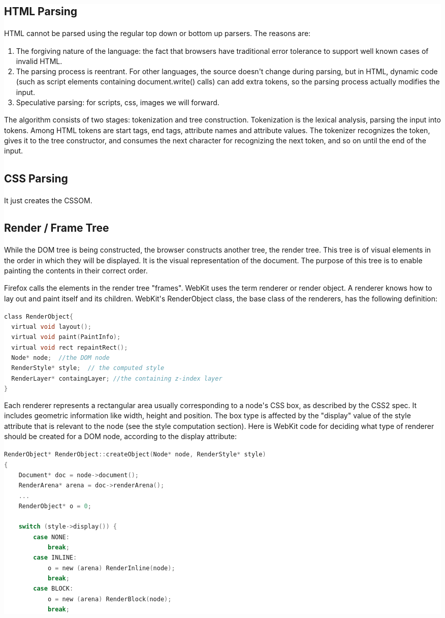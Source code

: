 ## HTML Parsing
HTML cannot be parsed using the regular top down or bottom up parsers.
The reasons are:
1. The forgiving nature of the language: the fact that browsers have traditional error tolerance to support well known cases of invalid HTML.
2. The parsing process is reentrant. For other languages, the source doesn't change during parsing, but in HTML, dynamic code (such as script elements containing document.write() calls) can add extra tokens, so the parsing process actually modifies the input.
3. Speculative parsing: for scripts, css, images we will forward.

The algorithm consists of two stages: tokenization and tree construction.
Tokenization is the lexical analysis, parsing the input into tokens. Among HTML tokens are start tags, end tags, attribute names and attribute values.
The tokenizer recognizes the token, gives it to the tree constructor, and consumes the next character for recognizing the next token, and so on until the end of the input.

## CSS Parsing

It just creates the CSSOM.

## Render / Frame Tree
While the DOM tree is being constructed, the browser constructs another tree, the render tree. This tree is of visual elements in the order in which they will be displayed. It is the visual representation of the document. The purpose of this tree is to enable painting the contents in their correct order.

Firefox calls the elements in the render tree "frames". WebKit uses the term renderer or render object. 
A renderer knows how to lay out and paint itself and its children. 
WebKit's RenderObject class, the base class of the renderers, has the following definition:
```c
class RenderObject{
  virtual void layout();
  virtual void paint(PaintInfo);
  virtual void rect repaintRect();
  Node* node;  //the DOM node
  RenderStyle* style;  // the computed style
  RenderLayer* containgLayer; //the containing z-index layer
}
```

Each renderer represents a rectangular area usually corresponding to a node's CSS box, as described by the CSS2 spec. It includes geometric information like width, height and position. 
The box type is affected by the "display" value of the style attribute that is relevant to the node (see the style computation section). Here is WebKit code for deciding what type of renderer should be created for a DOM node, according to the display attribute:

```c
RenderObject* RenderObject::createObject(Node* node, RenderStyle* style)
{
    Document* doc = node->document();
    RenderArena* arena = doc->renderArena();
    ...
    RenderObject* o = 0;

    switch (style->display()) {
        case NONE:
            break;
        case INLINE:
            o = new (arena) RenderInline(node);
            break;
        case BLOCK:
            o = new (arena) RenderBlock(node);
            break;
```